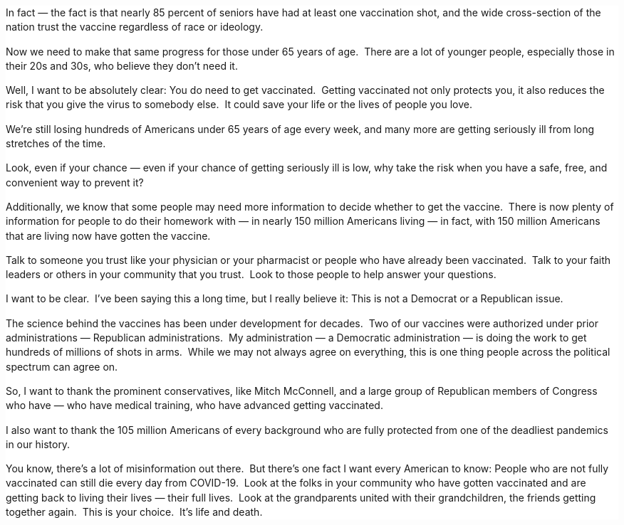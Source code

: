 In fact — the fact is that nearly 85 percent of seniors have had at
least one vaccination shot, and the wide cross-section of the nation
trust the vaccine regardless of race or ideology.  
  
Now we need to make that same progress for those under 65 years of age. 
There are a lot of younger people, especially those in their 20s and
30s, who believe they don’t need it.  
  
Well, I want to be absolutely clear: You do need to get vaccinated. 
Getting vaccinated not only protects you, it also reduces the risk that
you give the virus to somebody else.  It could save your life or the
lives of people you love.  
  
We’re still losing hundreds of Americans under 65 years of age every
week, and many more are getting seriously ill from long stretches of the
time.   
  
Look, even if your chance — even if your chance of getting seriously ill
is low, why take the risk when you have a safe, free, and convenient way
to prevent it?  
  
Additionally, we know that some people may need more information to
decide whether to get the vaccine.  There is now plenty of information
for people to do their homework with — in nearly 150 million Americans
living — in fact, with 150 million Americans that are living now have
gotten the vaccine.  
  
Talk to someone you trust like your physician or your pharmacist or
people who have already been vaccinated.  Talk to your faith leaders or
others in your community that you trust.  Look to those people to help
answer your questions.   
  
I want to be clear.  I’ve been saying this a long time, but I really
believe it: This is not a Democrat or a Republican issue.   
  
The science behind the vaccines has been under development for decades. 
Two of our vaccines were authorized under prior administrations —
Republican administrations.  My administration — a Democratic
administration — is doing the work to get hundreds of millions of shots
in arms.  While we may not always agree on everything, this is one thing
people across the political spectrum can agree on.   
  
So, I want to thank the prominent conservatives, like Mitch McConnell,
and a large group of Republican members of Congress who have — who have
medical training, who have advanced getting vaccinated.   
  
I also want to thank the 105 million Americans of every background who
are fully protected from one of the deadliest pandemics in our
history.   
  
You know, there’s a lot of misinformation out there.  But there’s one
fact I want every American to know: People who are not fully vaccinated
can still die every day from COVID-19.  Look at the folks in your
community who have gotten vaccinated and are getting back to living
their lives — their full lives.  Look at the grandparents united with
their grandchildren, the friends getting together again.  This is your
choice.  It’s life and death.   
  